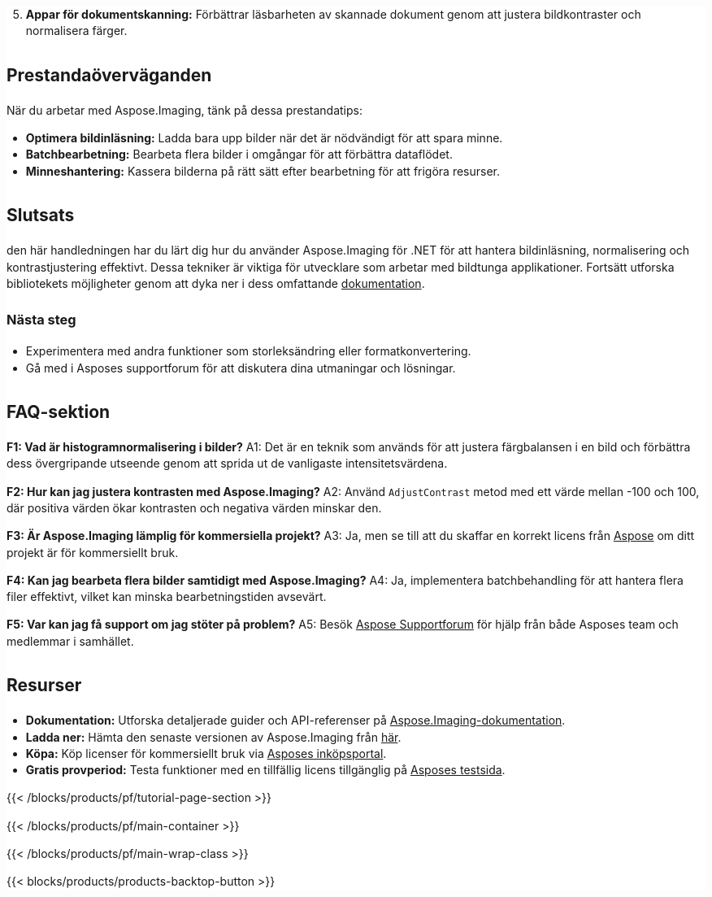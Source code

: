 5. **Appar för dokumentskanning:** Förbättrar läsbarheten av skannade dokument genom att justera bildkontraster och normalisera färger.

## Prestandaöverväganden

När du arbetar med Aspose.Imaging, tänk på dessa prestandatips:

- **Optimera bildinläsning:** Ladda bara upp bilder när det är nödvändigt för att spara minne.
- **Batchbearbetning:** Bearbeta flera bilder i omgångar för att förbättra dataflödet.
- **Minneshantering:** Kassera bilderna på rätt sätt efter bearbetning för att frigöra resurser.

## Slutsats

den här handledningen har du lärt dig hur du använder Aspose.Imaging för .NET för att hantera bildinläsning, normalisering och kontrastjustering effektivt. Dessa tekniker är viktiga för utvecklare som arbetar med bildtunga applikationer. Fortsätt utforska bibliotekets möjligheter genom att dyka ner i dess omfattande [dokumentation](https://reference.aspose.com/imaging/net/).

### Nästa steg
- Experimentera med andra funktioner som storleksändring eller formatkonvertering.
- Gå med i Asposes supportforum för att diskutera dina utmaningar och lösningar.

## FAQ-sektion

**F1: Vad är histogramnormalisering i bilder?**
A1: Det är en teknik som används för att justera färgbalansen i en bild och förbättra dess övergripande utseende genom att sprida ut de vanligaste intensitetsvärdena.

**F2: Hur kan jag justera kontrasten med Aspose.Imaging?**
A2: Använd `AdjustContrast` metod med ett värde mellan -100 och 100, där positiva värden ökar kontrasten och negativa värden minskar den.

**F3: Är Aspose.Imaging lämplig för kommersiella projekt?**
A3: Ja, men se till att du skaffar en korrekt licens från [Aspose](https://purchase.aspose.com/buy) om ditt projekt är för kommersiellt bruk.

**F4: Kan jag bearbeta flera bilder samtidigt med Aspose.Imaging?**
A4: Ja, implementera batchbehandling för att hantera flera filer effektivt, vilket kan minska bearbetningstiden avsevärt.

**F5: Var kan jag få support om jag stöter på problem?**
A5: Besök [Aspose Supportforum](https://forum.aspose.com/c/imaging/10) för hjälp från både Asposes team och medlemmar i samhället.

## Resurser
- **Dokumentation:** Utforska detaljerade guider och API-referenser på [Aspose.Imaging-dokumentation](https://reference.aspose.com/imaging/net/).
- **Ladda ner:** Hämta den senaste versionen av Aspose.Imaging från [här](https://releases.aspose.com/imaging/net/).
- **Köpa:** Köp licenser för kommersiellt bruk via [Asposes inköpsportal](https://purchase.aspose.com/buy).
- **Gratis provperiod:** Testa funktioner med en tillfällig licens tillgänglig på [Asposes testsida](https://purchase.aspose.com/temporary-license/).

{{< /blocks/products/pf/tutorial-page-section >}}

{{< /blocks/products/pf/main-container >}}

{{< /blocks/products/pf/main-wrap-class >}}

{{< blocks/products/products-backtop-button >}}